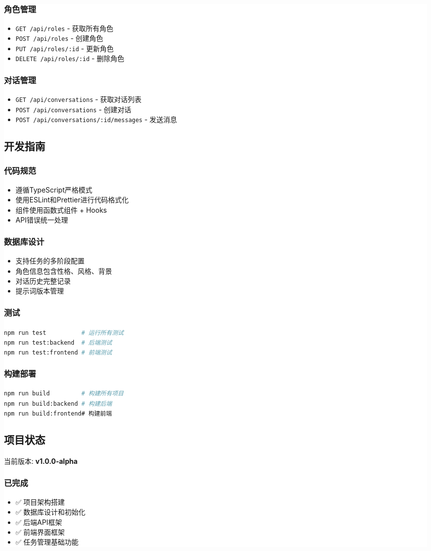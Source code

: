 ### 角色管理
- `GET /api/roles` - 获取所有角色
- `POST /api/roles` - 创建角色
- `PUT /api/roles/:id` - 更新角色
- `DELETE /api/roles/:id` - 删除角色

### 对话管理
- `GET /api/conversations` - 获取对话列表
- `POST /api/conversations` - 创建对话
- `POST /api/conversations/:id/messages` - 发送消息

## 开发指南

### 代码规范
- 遵循TypeScript严格模式
- 使用ESLint和Prettier进行代码格式化
- 组件使用函数式组件 + Hooks
- API错误统一处理

### 数据库设计
- 支持任务的多阶段配置
- 角色信息包含性格、风格、背景
- 对话历史完整记录
- 提示词版本管理

### 测试
```bash
npm run test          # 运行所有测试
npm run test:backend  # 后端测试
npm run test:frontend # 前端测试
```

### 构建部署
```bash
npm run build         # 构建所有项目
npm run build:backend # 构建后端
npm run build:frontend# 构建前端
```

## 项目状态

当前版本: **v1.0.0-alpha**

### 已完成
- ✅ 项目架构搭建
- ✅ 数据库设计和初始化
- ✅ 后端API框架
- ✅ 前端界面框架
- ✅ 任务管理基础功能

